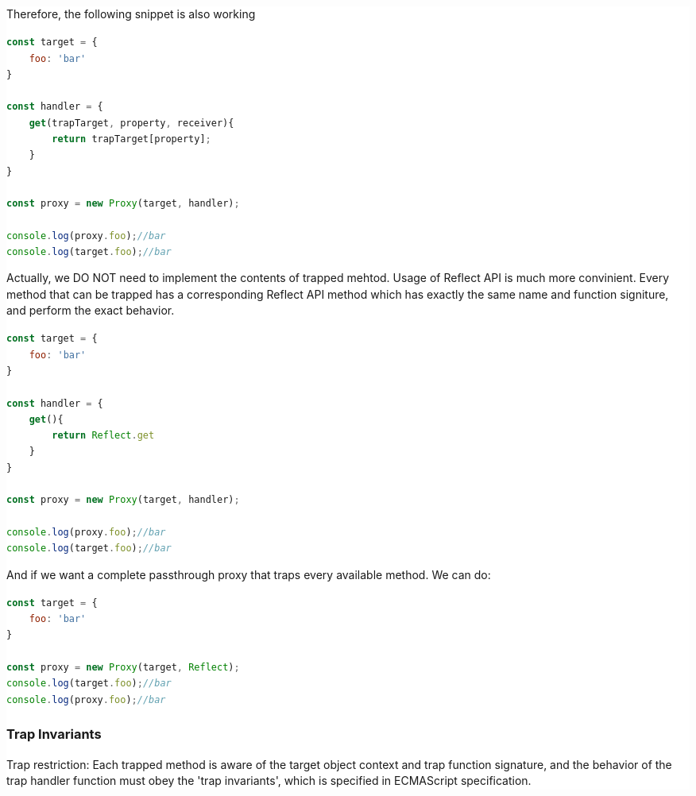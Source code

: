 Therefore, the following snippet is also working
```js
const target = {
    foo: 'bar'
}

const handler = {
    get(trapTarget, property, receiver){
        return trapTarget[property];
    }
}

const proxy = new Proxy(target, handler);

console.log(proxy.foo);//bar
console.log(target.foo);//bar
```

Actually, we DO NOT need to implement the contents of trapped mehtod. Usage of Reflect API is much more convinient. Every method that can be trapped has a corresponding Reflect API method which has exactly the same name and function signiture, and perform the exact behavior.

```js
const target = {
    foo: 'bar'
}

const handler = {
    get(){
        return Reflect.get
    }
}

const proxy = new Proxy(target, handler);

console.log(proxy.foo);//bar
console.log(target.foo);//bar
```

And if we want a complete passthrough proxy that traps every available method. We can do:

```js
const target = {
    foo: 'bar'
}

const proxy = new Proxy(target, Reflect);
console.log(target.foo);//bar
console.log(proxy.foo);//bar
```

### Trap Invariants

Trap restriction: Each trapped method is aware of the target object context and trap function signature, and the behavior of the trap handler function must obey the 'trap invariants', which is specified in ECMAScript specification.
